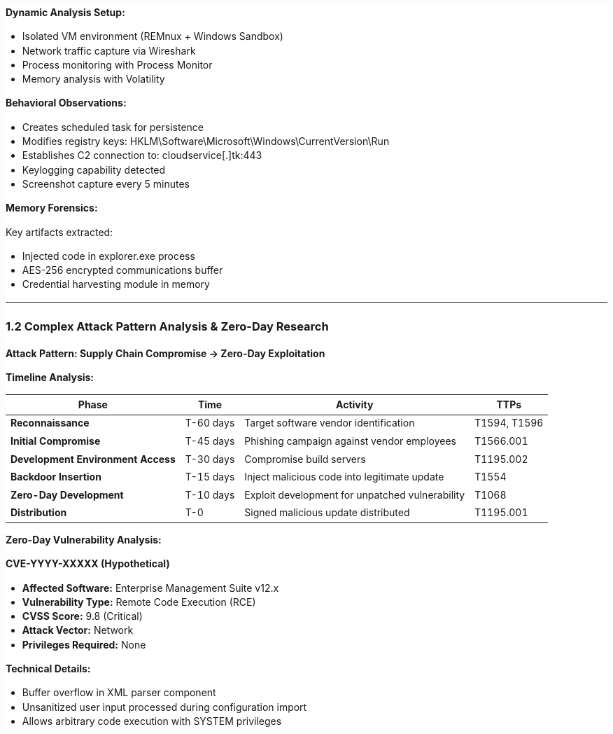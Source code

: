 **Dynamic Analysis Setup:**
- Isolated VM environment (REMnux + Windows Sandbox)
- Network traffic capture via Wireshark
- Process monitoring with Process Monitor
- Memory analysis with Volatility

**Behavioral Observations:**
- Creates scheduled task for persistence
- Modifies registry keys: HKLM\Software\Microsoft\Windows\CurrentVersion\Run
- Establishes C2 connection to: cloudservice[.]tk:443
- Keylogging capability detected
- Screenshot capture every 5 minutes

**Memory Forensics:**

Key artifacts extracted:
- Injected code in explorer.exe process
- AES-256 encrypted communications buffer
- Credential harvesting module in memory

---

### 1.2 Complex Attack Pattern Analysis & Zero-Day Research

**Attack Pattern: Supply Chain Compromise → Zero-Day Exploitation**

**Timeline Analysis:**

| Phase | Time | Activity | TTPs |
|-------|------|----------|------|
| **Reconnaissance** | T-60 days | Target software vendor identification | T1594, T1596 |
| **Initial Compromise** | T-45 days | Phishing campaign against vendor employees | T1566.001 |
| **Development Environment Access** | T-30 days | Compromise build servers | T1195.002 |
| **Backdoor Insertion** | T-15 days | Inject malicious code into legitimate update | T1554 |
| **Zero-Day Development** | T-10 days | Exploit development for unpatched vulnerability | T1068 |
| **Distribution** | T-0 | Signed malicious update distributed | T1195.001 |

**Zero-Day Vulnerability Analysis:**

**CVE-YYYY-XXXXX (Hypothetical)**
- **Affected Software:** Enterprise Management Suite v12.x
- **Vulnerability Type:** Remote Code Execution (RCE)
- **CVSS Score:** 9.8 (Critical)
- **Attack Vector:** Network
- **Privileges Required:** None

**Technical Details:**
- Buffer overflow in XML parser component
- Unsanitized user input processed during configuration import
- Allows arbitrary code execution with SYSTEM privileges
